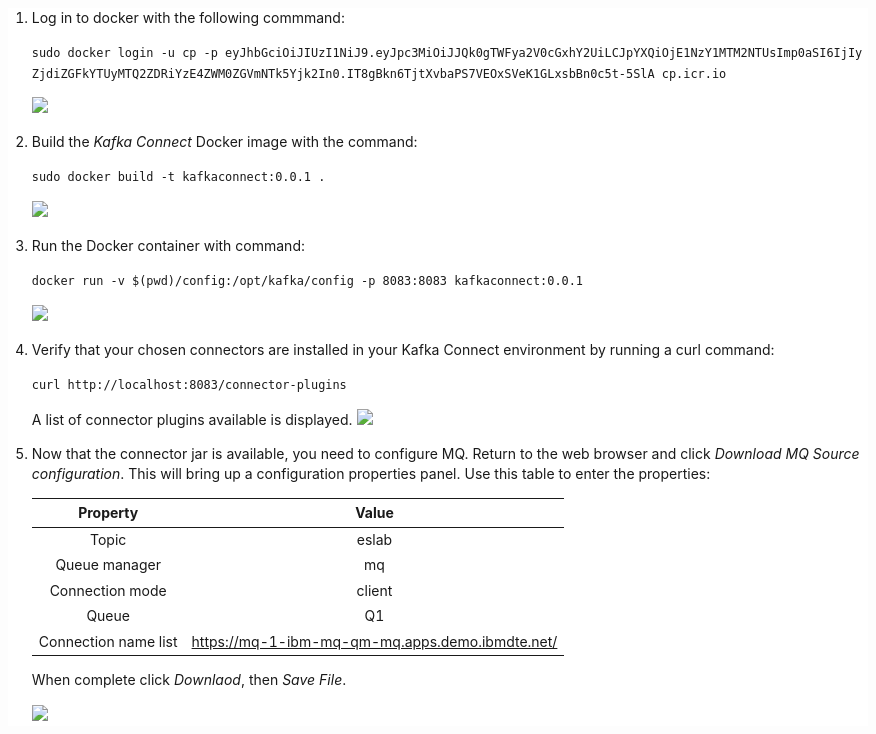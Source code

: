 1. Log in to docker with the following commmand:

	```
	sudo docker login -u cp -p eyJhbGciOiJIUzI1NiJ9.eyJpc3MiOiJJQk0gTWFya2V0cGxhY2UiLCJpYXQiOjE1NzY1MTM2NTUsImp0aSI6IjIyZjdiZGFkYTUyMTQ2ZDRiYzE4ZWM0ZGVmNTk5Yjk2In0.IT8gBkn6TjtXvbaPS7VEOxSVeK1GLxsbBn0c5t-5SlA cp.icr.io
	```
	
	![](./images/pots/msghub/lab12/image25.png)

1. Build the *Kafka Connect* Docker image with the command:

	```
	sudo docker build -t kafkaconnect:0.0.1 .
	```

	![](./images/pots/msghub/lab12/image22.png)

1. Run the Docker container with command:

	```
	docker run -v $(pwd)/config:/opt/kafka/config -p 8083:8083 kafkaconnect:0.0.1
	```
	
	![](./images/pots/msghub/lab12/image23.png)
	
1. Verify that your chosen connectors are installed in your Kafka Connect environment by running a curl command:

	```
	curl http://localhost:8083/connector-plugins
	```
	
	A list of connector plugins available is displayed.	
	![](./images/pots/msghub/lab12/image24.png)

1. Now that the connector jar is available, you need to configure MQ. Return to the web browser and click *Download MQ Source configuration*. This will bring up a configuration properties panel. Use this table to enter the properties:


	| Property | Value | 
	|:----------:|:-------:|
	| Topic | eslab |   
	| Queue manager | mq |
	| Connection mode | client |
	| Queue | Q1 |
	| Connection name list | https://mq-1-ibm-mq-qm-mq.apps.demo.ibmdte.net/ |

	When complete click *Downlaod*, then *Save File*. 
	
	![](./images/pots/msghub/lab12/image26.png)
